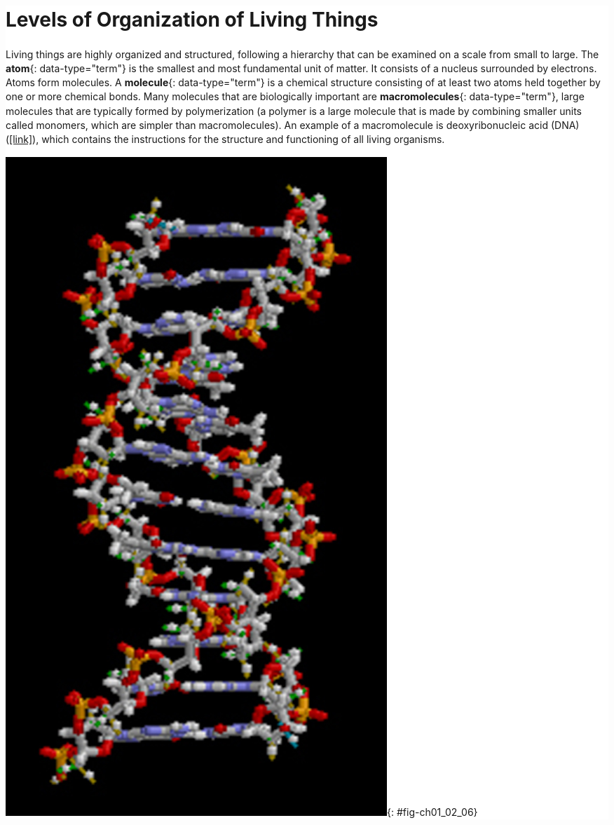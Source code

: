 # Levels of Organization of Living Things

Living things are highly organized and structured, following a hierarchy that can be examined on a scale from small to large. The **atom**{: data-type="term"} is the smallest and most fundamental unit of matter. It consists of a nucleus surrounded by electrons. Atoms form molecules. A **molecule**{: data-type="term"} is a chemical structure consisting of at least two atoms held together by one or more chemical bonds. Many molecules that are biologically important are **macromolecules**{: data-type="term"}, large molecules that are typically formed by polymerization (a polymer is a large molecule that is made by combining smaller units called monomers, which are simpler than macromolecules). An example of a macromolecule is deoxyribonucleic acid (DNA) ([\[link\]](#fig-ch01_02_06)), which contains the instructions for the structure and functioning of all living organisms.

 ![Molecular model depicts a DNA molecule, showing its double helix structure.](../resources/Figure_01_02_14.jpg "All molecules, including this DNA molecule, are composed of atoms. (credit: &#x201C;brian0918&#x201D;/Wikimedia Commons)"){: #fig-ch01_02_06}


[1]: http://openstaxcollege.org/l/movement_plants
[2]: http://openstaxcollege.org/l/rotating_DNA